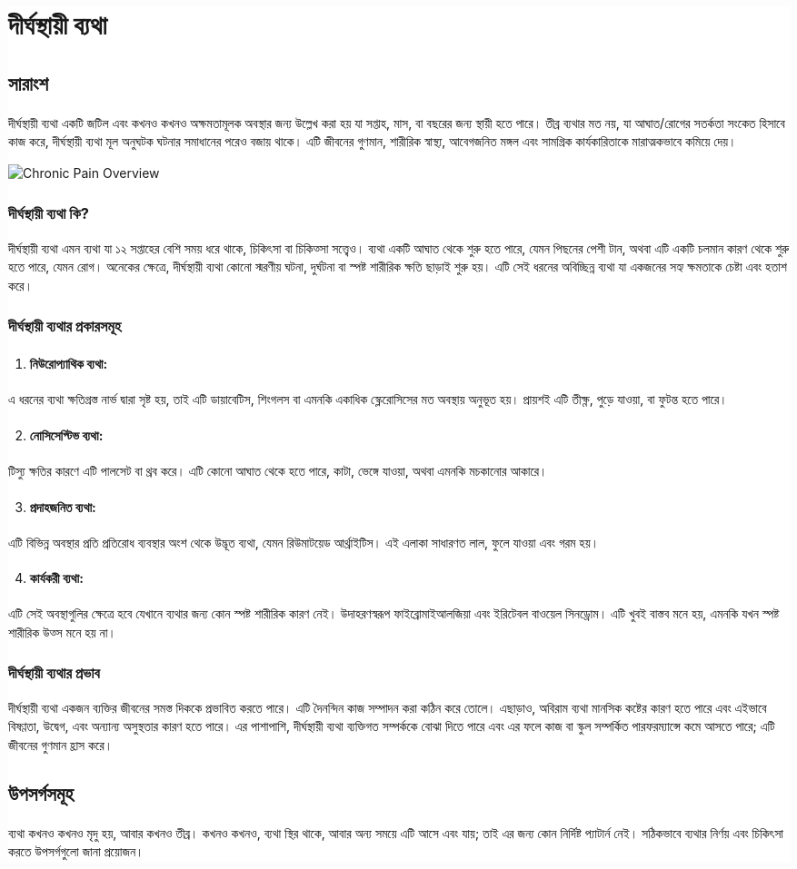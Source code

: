 # দীর্ঘস্থায়ী ব্যথা

## সারাংশ

দীর্ঘস্থায়ী ব্যথা একটি জটিল এবং কখনও কখনও অক্ষমতামূলক অবস্থার জন্য উল্লেখ করা হয় যা সপ্তাহ, মাস, বা বছরের জন্য স্থায়ী হতে পারে। তীব্র ব্যথার মত নয়, যা আঘাত/রোগের সতর্কতা সংকেত হিসাবে কাজ করে, দীর্ঘস্থায়ী ব্যথা মূল অনুঘটক ঘটনার সমাধানের পরেও বজায় থাকে। এটি জীবনের গুণমান, শারীরিক স্বাস্থ্য, আবেগজনিত মঙ্গল এবং সামগ্রিক কার্যকারিতাকে মারাত্মকভাবে কমিয়ে দেয়।

<img src="https://encrypted-tbn0.gstatic.com/images?q=tbn:ANd9GcRrydQMsyvIaQ8FD9OFZroOzsCZJufpV1t6tw&s" width="100%" height="400" alt="Chronic Pain Overview" style="object-fit: contain;" />

### দীর্ঘস্থায়ী ব্যথা কি?

দীর্ঘস্থায়ী ব্যথা এমন ব্যথা যা ১২ সপ্তাহের বেশি সময় ধরে থাকে, চিকিৎসা বা চিকিত্সা সত্ত্বেও। ব্যথা একটি আঘাত থেকে শুরু হতে পারে, যেমন পিছনের পেশী টান, অথবা এটি একটি চলমান কারণ থেকে শুরু হতে পারে, যেমন রোগ। অনেকের ক্ষেত্রে, দীর্ঘস্থায়ী ব্যথা কোনো স্মরণীয় ঘটনা, দুর্ঘটনা বা স্পষ্ট শারীরিক ক্ষতি ছাড়াই শুরু হয়। এটি সেই ধরনের অবিচ্ছিন্ন ব্যথা যা একজনের সহ্য ক্ষমতাকে চেষ্টা এবং হতাশ করে।

### দীর্ঘস্থায়ী ব্যথার প্রকারসমূহ
1) #### নিউরোপ্যাথিক ব্যথা:

এ ধরনের ব্যথা ক্ষতিগ্রস্ত নার্ভ দ্বারা সৃষ্ট হয়, তাই এটি ডায়াবেটিস, শিংগলস বা এমনকি একাধিক স্ক্লেরোসিসের মত অবস্থায় অনুভূত হয়। প্রায়শই এটি তীক্ষ্ণ, পুড়ে যাওয়া, বা ফুটন্ত হতে পারে।

2) #### নোসিসেপ্টিভ ব্যথা:

টিস্যু ক্ষতির কারণে এটি পালসেট বা থ্রব করে। এটি কোনো আঘাত থেকে হতে পারে, কাটা, ভেঙ্গে যাওয়া, অথবা এমনকি মচকানোর আকারে।

3) #### প্রদাহজনিত ব্যথা:

এটি বিভিন্ন অবস্থার প্রতি প্রতিরোধ ব্যবস্থার অংশ থেকে উদ্ভূত ব্যথা, যেমন রিউমাটয়েড আর্থ্রাইটিস। এই এলাকা সাধারণত লাল, ফুলে যাওয়া এবং গরম হয়।

4) #### কার্যকরী ব্যথা:

এটি সেই অবস্থাগুলির ক্ষেত্রে হবে যেখানে ব্যথার জন্য কোন স্পষ্ট শারীরিক কারণ নেই। উদাহরণস্বরূপ ফাইব্রোমাইআলজিয়া এবং ইরিটেবল বাওয়েল সিনড্রোম। এটি খুবই বাস্তব মনে হয়, এমনকি যখন স্পষ্ট শারীরিক উত্স মনে হয় না।

### দীর্ঘস্থায়ী ব্যথার প্রভাব

দীর্ঘস্থায়ী ব্যথা একজন ব্যক্তির জীবনের সমস্ত দিককে প্রভাবিত করতে পারে। এটি দৈনন্দিন কাজ সম্পাদন করা কঠিন করে তোলে। এছাড়াও, অবিরাম ব্যথা মানসিক কষ্টের কারণ হতে পারে এবং এইভাবে বিষণ্ণতা, উদ্বেগ, এবং অন্যান্য অসুস্থতার কারণ হতে পারে। এর পাশাপাশি, দীর্ঘস্থায়ী ব্যথা ব্যক্তিগত সম্পর্ককে বোঝা দিতে পারে এবং এর ফলে কাজ বা স্কুল সম্পর্কিত পারফরম্যান্সে কমে আসতে পারে; এটি জীবনের গুণমান হ্রাস করে।

## উপসর্গসমূহ

ব্যথা কখনও কখনও মৃদু হয়, আবার কখনও তীব্র। কখনও কখনও, ব্যথা স্থির থাকে, আবার অন্য সময়ে এটি আসে এবং যায়; তাই এর জন্য কোন নির্দিষ্ট প্যাটার্ন নেই। সঠিকভাবে ব্যথার নির্ণয় এবং চিকিৎসা করতে উপসর্গগুলো জানা প্রয়োজন।
